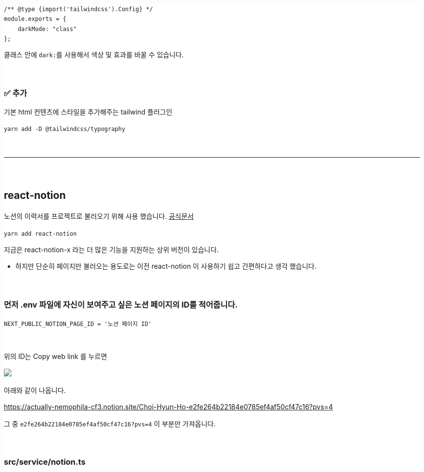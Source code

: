 ```
/** @type {import('tailwindcss').Config} */
module.exports = {
    darkMode: "class"
};
```

클래스 안에 `dark:`를 사용해서 색상 및 효과를 바꿀 수 있습니다.

<br>

### ✅ 추가

기본 html 컨텐츠에 스타일을 추가해주는 tailwind 플러그인

```
yarn add -D @tailwindcss/typography
```

<br>

---

<br>

## react-notion

노션의 이력서를 프로젝트로 불러오기 위해 사용 했습니다. [공식문서](https://github.com/splitbee/react-notion)

```
yarn add react-notion
```

지금은 react-notion-x 라는 더 많은 기능을 지원하는 상위 버전이 있습니다.

-   하지만 단순히 페이지만 불러오는 용도로는 이전 react-notion 이 사용하기 쉽고 간편하다고 생각 했습니다.

<br>

### 먼저 .env 파일에 자신이 보여주고 싶은 노션 페이지의 ID를 적어줍니다.

```
NEXT_PUBLIC_NOTION_PAGE_ID = '노션 페이지 ID'
```

<br>

위의 ID는 Copy web link 를 누르면

<image width='600' src='https://github.com/Choi-HyunHo/blog/assets/87301268/e7a9e00c-8b75-4c3f-806f-65eb8b6b6d76'/>

아래와 같이 나옵니다.

https://actually-nemophila-cf3.notion.site/Choi-Hyun-Ho-e2fe264b22184e0785ef4af50cf47c16?pvs=4

그 중 `e2fe264b22184e0785ef4af50cf47c16?pvs=4` 이 부분만 가져옵니다.

<br>

### src/service/notion.ts
